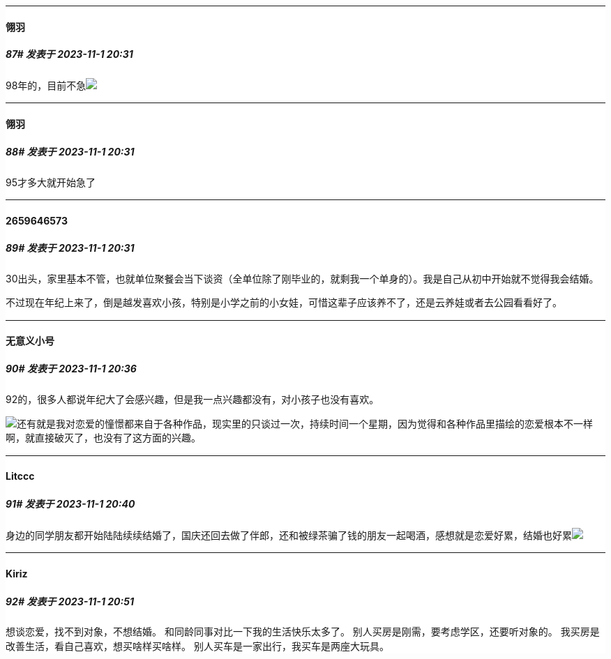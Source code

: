 
*****

####  翎羽  
##### 87#       发表于 2023-11-1 20:31

98年的，目前不急<img src="https://static.saraba1st.com/image/smiley/face2017/037.png" referrerpolicy="no-referrer">

*****

####  翎羽  
##### 88#       发表于 2023-11-1 20:31

95才多大就开始急了

*****

####  2659646573  
##### 89#       发表于 2023-11-1 20:31

30出头，家里基本不管，也就单位聚餐会当下谈资（全单位除了刚毕业的，就剩我一个单身的）。我是自己从初中开始就不觉得我会结婚。

不过现在年纪上来了，倒是越发喜欢小孩，特别是小学之前的小女娃，可惜这辈子应该养不了，还是云养娃或者去公园看看好了。


*****

####  无意义小号  
##### 90#       发表于 2023-11-1 20:36

92的，很多人都说年纪大了会感兴趣，但是我一点兴趣都没有，对小孩子也没有喜欢。

<img src="https://static.saraba1st.com/image/smiley/face2017/068.png" referrerpolicy="no-referrer">还有就是我对恋爱的憧憬都来自于各种作品，现实里的只谈过一次，持续时间一个星期，因为觉得和各种作品里描绘的恋爱根本不一样啊，就直接破灭了，也没有了这方面的兴趣。


*****

####  Litccc  
##### 91#       发表于 2023-11-1 20:40

身边的同学朋友都开始陆陆续续结婚了，国庆还回去做了伴郎，还和被绿茶骗了钱的朋友一起喝酒，感想就是恋爱好累，结婚也好累<img src="https://static.saraba1st.com/image/smiley/face2017/037.png" referrerpolicy="no-referrer">


*****

####  Kiriz  
##### 92#       发表于 2023-11-1 20:51

想谈恋爱，找不到对象，不想结婚。
和同龄同事对比一下我的生活快乐太多了。
别人买房是刚需，要考虑学区，还要听对象的。
我买房是改善生活，看自己喜欢，想买啥样买啥样。
别人买车是一家出行，我买车是两座大玩具。

